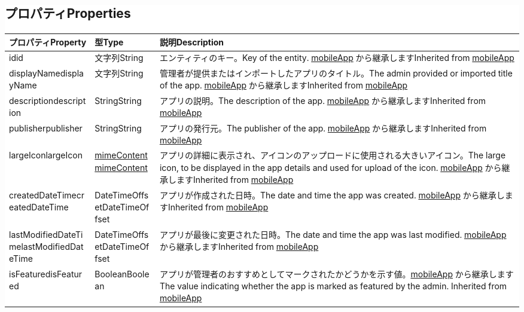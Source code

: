 ## <a name="properties"></a><span data-ttu-id="dd4f4-127">プロパティ</span><span class="sxs-lookup"><span data-stu-id="dd4f4-127">Properties</span></span>
|<span data-ttu-id="dd4f4-128">プロパティ</span><span class="sxs-lookup"><span data-stu-id="dd4f4-128">Property</span></span>|<span data-ttu-id="dd4f4-129">型</span><span class="sxs-lookup"><span data-stu-id="dd4f4-129">Type</span></span>|<span data-ttu-id="dd4f4-130">説明</span><span class="sxs-lookup"><span data-stu-id="dd4f4-130">Description</span></span>|
|:---|:---|:---|
|<span data-ttu-id="dd4f4-131">id</span><span class="sxs-lookup"><span data-stu-id="dd4f4-131">id</span></span>|<span data-ttu-id="dd4f4-132">文字列</span><span class="sxs-lookup"><span data-stu-id="dd4f4-132">String</span></span>|<span data-ttu-id="dd4f4-133">エンティティのキー。</span><span class="sxs-lookup"><span data-stu-id="dd4f4-133">Key of the entity.</span></span> <span data-ttu-id="dd4f4-134">[mobileApp](../resources/intune-apps-mobileapp.md) から継承します</span><span class="sxs-lookup"><span data-stu-id="dd4f4-134">Inherited from [mobileApp](../resources/intune-apps-mobileapp.md)</span></span>|
|<span data-ttu-id="dd4f4-135">displayName</span><span class="sxs-lookup"><span data-stu-id="dd4f4-135">displayName</span></span>|<span data-ttu-id="dd4f4-136">文字列</span><span class="sxs-lookup"><span data-stu-id="dd4f4-136">String</span></span>|<span data-ttu-id="dd4f4-137">管理者が提供またはインポートしたアプリのタイトル。</span><span class="sxs-lookup"><span data-stu-id="dd4f4-137">The admin provided or imported title of the app.</span></span> <span data-ttu-id="dd4f4-138">[mobileApp](../resources/intune-apps-mobileapp.md) から継承します</span><span class="sxs-lookup"><span data-stu-id="dd4f4-138">Inherited from [mobileApp](../resources/intune-apps-mobileapp.md)</span></span>|
|<span data-ttu-id="dd4f4-139">description</span><span class="sxs-lookup"><span data-stu-id="dd4f4-139">description</span></span>|<span data-ttu-id="dd4f4-140">String</span><span class="sxs-lookup"><span data-stu-id="dd4f4-140">String</span></span>|<span data-ttu-id="dd4f4-141">アプリの説明。</span><span class="sxs-lookup"><span data-stu-id="dd4f4-141">The description of the app.</span></span> <span data-ttu-id="dd4f4-142">[mobileApp](../resources/intune-apps-mobileapp.md) から継承します</span><span class="sxs-lookup"><span data-stu-id="dd4f4-142">Inherited from [mobileApp](../resources/intune-apps-mobileapp.md)</span></span>|
|<span data-ttu-id="dd4f4-143">publisher</span><span class="sxs-lookup"><span data-stu-id="dd4f4-143">publisher</span></span>|<span data-ttu-id="dd4f4-144">String</span><span class="sxs-lookup"><span data-stu-id="dd4f4-144">String</span></span>|<span data-ttu-id="dd4f4-145">アプリの発行元。</span><span class="sxs-lookup"><span data-stu-id="dd4f4-145">The publisher of the app.</span></span> <span data-ttu-id="dd4f4-146">[mobileApp](../resources/intune-apps-mobileapp.md) から継承します</span><span class="sxs-lookup"><span data-stu-id="dd4f4-146">Inherited from [mobileApp](../resources/intune-apps-mobileapp.md)</span></span>|
|<span data-ttu-id="dd4f4-147">largeIcon</span><span class="sxs-lookup"><span data-stu-id="dd4f4-147">largeIcon</span></span>|[<span data-ttu-id="dd4f4-148">mimeContent</span><span class="sxs-lookup"><span data-stu-id="dd4f4-148">mimeContent</span></span>](../resources/intune-shared-mimecontent.md)|<span data-ttu-id="dd4f4-149">アプリの詳細に表示され、アイコンのアップロードに使用される大きいアイコン。</span><span class="sxs-lookup"><span data-stu-id="dd4f4-149">The large icon, to be displayed in the app details and used for upload of the icon.</span></span> <span data-ttu-id="dd4f4-150">[mobileApp](../resources/intune-apps-mobileapp.md) から継承します</span><span class="sxs-lookup"><span data-stu-id="dd4f4-150">Inherited from [mobileApp](../resources/intune-apps-mobileapp.md)</span></span>|
|<span data-ttu-id="dd4f4-151">createdDateTime</span><span class="sxs-lookup"><span data-stu-id="dd4f4-151">createdDateTime</span></span>|<span data-ttu-id="dd4f4-152">DateTimeOffset</span><span class="sxs-lookup"><span data-stu-id="dd4f4-152">DateTimeOffset</span></span>|<span data-ttu-id="dd4f4-153">アプリが作成された日時。</span><span class="sxs-lookup"><span data-stu-id="dd4f4-153">The date and time the app was created.</span></span> <span data-ttu-id="dd4f4-154">[mobileApp](../resources/intune-apps-mobileapp.md) から継承します</span><span class="sxs-lookup"><span data-stu-id="dd4f4-154">Inherited from [mobileApp](../resources/intune-apps-mobileapp.md)</span></span>|
|<span data-ttu-id="dd4f4-155">lastModifiedDateTime</span><span class="sxs-lookup"><span data-stu-id="dd4f4-155">lastModifiedDateTime</span></span>|<span data-ttu-id="dd4f4-156">DateTimeOffset</span><span class="sxs-lookup"><span data-stu-id="dd4f4-156">DateTimeOffset</span></span>|<span data-ttu-id="dd4f4-157">アプリが最後に変更された日時。</span><span class="sxs-lookup"><span data-stu-id="dd4f4-157">The date and time the app was last modified.</span></span> <span data-ttu-id="dd4f4-158">[mobileApp](../resources/intune-apps-mobileapp.md) から継承します</span><span class="sxs-lookup"><span data-stu-id="dd4f4-158">Inherited from [mobileApp](../resources/intune-apps-mobileapp.md)</span></span>|
|<span data-ttu-id="dd4f4-159">isFeatured</span><span class="sxs-lookup"><span data-stu-id="dd4f4-159">isFeatured</span></span>|<span data-ttu-id="dd4f4-160">Boolean</span><span class="sxs-lookup"><span data-stu-id="dd4f4-160">Boolean</span></span>|<span data-ttu-id="dd4f4-161">アプリが管理者のおすすめとしてマークされたかどうかを示す値。[mobileApp](../resources/intune-apps-mobileapp.md) から継承します</span><span class="sxs-lookup"><span data-stu-id="dd4f4-161">The value indicating whether the app is marked as featured by the admin. Inherited from [mobileApp](../resources/intune-apps-mobileapp.md)</span></span>|